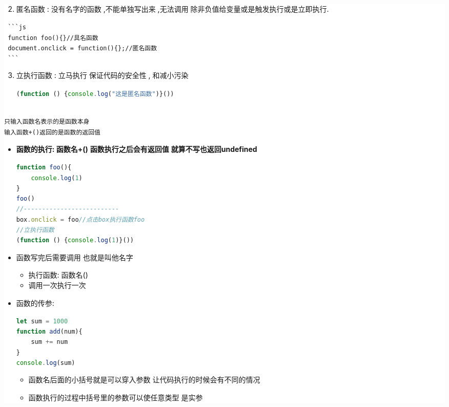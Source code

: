   2.  匿名函数 : 没有名字的函数 ,不能单独写出来 ,无法调用
      除非负值给变量或是触发执行或是立即执行.

     ```js
     function foo(){}//具名函数
     document.onclick = function(){};//匿名函数
     ```

  3.  立执行函数 : 立马执行
  保证代码的安全性 , 和减小污染
      
      ```js
      (function () {console.log("这是匿名函数")}())
      ```
  ```
  
  只输入函数名表示的是函数本身
  输入函数+()返回的是函数的返回值
  ```
  
* **函数的执行: 函数名+()**
  **函数执行之后会有返回值**
  **就算不写也返回undefined** 

  ```js
  function foo(){
      console.log(1)
  }
  foo()
  //--------------------------
  box.onclick = foo//点击box执行函数foo
  //立执行函数
  (function () {console.log(1)}())
  ```

  

* 函数写完后需要调用 也就是叫他名字

  * 执行函数:  函数名()
  * 调用一次执行一次

* 函数的传参: 

  ```js
  let sum = 1000
  function add(num){
      sum += num
  }
  console.log(sum)
  ```

  

  * 函数名后面的小括号就是可以穿入参数
    让代码执行的时候会有不同的情况

  * 函数执行的过程中括号里的参数可以使任意类型
    是实参
